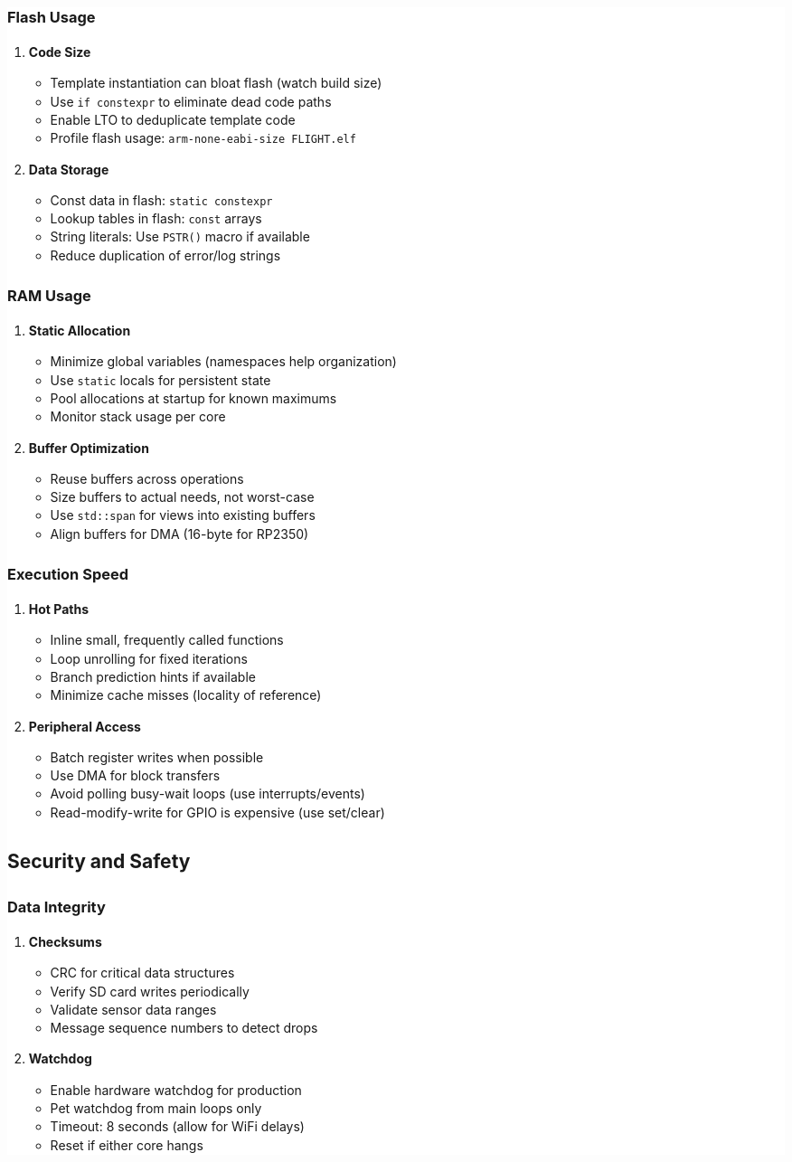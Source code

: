 ### Flash Usage

1. **Code Size**
   - Template instantiation can bloat flash (watch build size)
   - Use `if constexpr` to eliminate dead code paths
   - Enable LTO to deduplicate template code
   - Profile flash usage: `arm-none-eabi-size FLIGHT.elf`

2. **Data Storage**
   - Const data in flash: `static constexpr`
   - Lookup tables in flash: `const` arrays
   - String literals: Use `PSTR()` macro if available
   - Reduce duplication of error/log strings

### RAM Usage

1. **Static Allocation**
   - Minimize global variables (namespaces help organization)
   - Use `static` locals for persistent state
   - Pool allocations at startup for known maximums
   - Monitor stack usage per core

2. **Buffer Optimization**
   - Reuse buffers across operations
   - Size buffers to actual needs, not worst-case
   - Use `std::span` for views into existing buffers
   - Align buffers for DMA (16-byte for RP2350)

### Execution Speed

1. **Hot Paths**
   - Inline small, frequently called functions
   - Loop unrolling for fixed iterations
   - Branch prediction hints if available
   - Minimize cache misses (locality of reference)

2. **Peripheral Access**
   - Batch register writes when possible
   - Use DMA for block transfers
   - Avoid polling busy-wait loops (use interrupts/events)
   - Read-modify-write for GPIO is expensive (use set/clear)

## Security and Safety

### Data Integrity

1. **Checksums**
   - CRC for critical data structures
   - Verify SD card writes periodically
   - Validate sensor data ranges
   - Message sequence numbers to detect drops

2. **Watchdog**
   - Enable hardware watchdog for production
   - Pet watchdog from main loops only
   - Timeout: 8 seconds (allow for WiFi delays)
   - Reset if either core hangs

